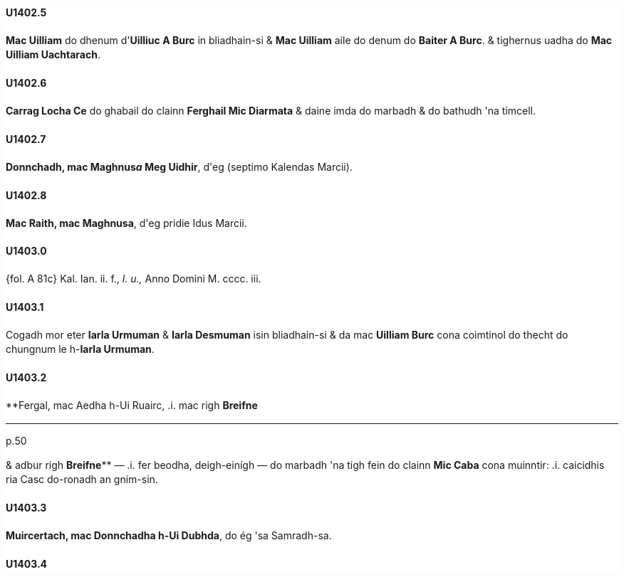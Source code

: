 
#### U1402.5


**Mac Uilliam** do dhenum d'**Uilliuc A Burc** in bliadhain-si & **Mac Uilliam** aile do denum do **Baiter A Burc**. & tighernus uadha do **Mac Uilliam Uachtarach**.


#### U1402.6


**Carrag Locha Ce** do ghabail do clainn **Ferghail Mic Diarmata** & daine imda do marbadh & do bathudh 'na timcell.


#### U1402.7


**Donnchadh, mac Maghnus*a* Meg Uidhir**, d'eg (septimo Kalendas Marcii).


#### U1402.8


**Mac Raith, mac Maghnusa**, d'eg pridie Idus Marcii.


#### U1403.0


{fol. A 81c} Kal. Ian. ii. f., *l. u.,* Anno Domini M. cccc. iii.


#### U1403.1


Cogadh mor eter **Iarla **Urmuman**** & **Iarla **Desmuman**** isin bliadhain-si & da mac **Uilliam Burc** cona coimtinol do thecht do chungnum le h-**Iarla **Urmuman****.


#### U1403.2


**Fergal, mac Aedha h-Ui Ruairc, .i. mac righ **Breifne**


---

p.50




& adbur righ **Breifne**** — .i. fer beodha, deigh-einígh — do marbadh 'na tigh fein do clainn **Mic Caba** cona muinntir: .i. caicidhis ria Casc do-ronadh an gnim-sin.


#### U1403.3


**Muircertach, mac Donnchadha h-Ui Dubhda**, do ég 
'sa Samradh-sa.


#### U1403.4
